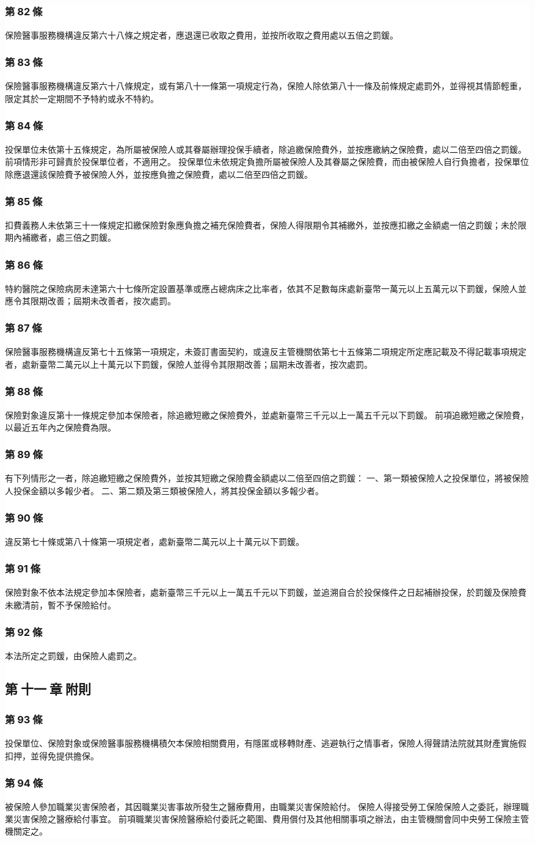 ### 第 82 條
保險醫事服務機構違反第六十八條之規定者，應退還已收取之費用，並按所收取之費用處以五倍之罰鍰。

### 第 83 條
保險醫事服務機構違反第六十八條規定，或有第八十一條第一項規定行為，保險人除依第八十一條及前條規定處罰外，並得視其情節輕重，限定其於一定期間不予特約或永不特約。

### 第 84 條
投保單位未依第十五條規定，為所屬被保險人或其眷屬辦理投保手續者，除追繳保險費外，並按應繳納之保險費，處以二倍至四倍之罰鍰。
前項情形非可歸責於投保單位者，不適用之。
投保單位未依規定負擔所屬被保險人及其眷屬之保險費，而由被保險人自行負擔者，投保單位除應退還該保險費予被保險人外，並按應負擔之保險費，處以二倍至四倍之罰鍰。

### 第 85 條
扣費義務人未依第三十一條規定扣繳保險對象應負擔之補充保險費者，保險人得限期令其補繳外，並按應扣繳之金額處一倍之罰鍰；未於限期內補繳者，處三倍之罰鍰。

### 第 86 條
特約醫院之保險病房未達第六十七條所定設置基準或應占總病床之比率者，依其不足數每床處新臺幣一萬元以上五萬元以下罰鍰，保險人並應令其限期改善；屆期未改善者，按次處罰。

### 第 87 條
保險醫事服務機構違反第七十五條第一項規定，未簽訂書面契約，或違反主管機關依第七十五條第二項規定所定應記載及不得記載事項規定者，處新臺幣二萬元以上十萬元以下罰鍰，保險人並得令其限期改善；屆期未改善者，按次處罰。

### 第 88 條
保險對象違反第十一條規定參加本保險者，除追繳短繳之保險費外，並處新臺幣三千元以上一萬五千元以下罰鍰。
前項追繳短繳之保險費，以最近五年內之保險費為限。

### 第 89 條
有下列情形之一者，除追繳短繳之保險費外，並按其短繳之保險費金額處以二倍至四倍之罰鍰：
一、第一類被保險人之投保單位，將被保險人投保金額以多報少者。
二、第二類及第三類被保險人，將其投保金額以多報少者。

### 第 90 條
違反第七十條或第八十條第一項規定者，處新臺幣二萬元以上十萬元以下罰鍰。

### 第 91 條
保險對象不依本法規定參加本保險者，處新臺幣三千元以上一萬五千元以下罰鍰，並追溯自合於投保條件之日起補辦投保，於罰鍰及保險費未繳清前，暫不予保險給付。

### 第 92 條
本法所定之罰鍰，由保險人處罰之。

## 第 十一 章 附則

### 第 93 條
投保單位、保險對象或保險醫事服務機構積欠本保險相關費用，有隱匿或移轉財產、逃避執行之情事者，保險人得聲請法院就其財產實施假扣押，並得免提供擔保。

### 第 94 條
被保險人參加職業災害保險者，其因職業災害事故所發生之醫療費用，由職業災害保險給付。
保險人得接受勞工保險保險人之委託，辦理職業災害保險之醫療給付事宜。
前項職業災害保險醫療給付委託之範圍、費用償付及其他相關事項之辦法，由主管機關會同中央勞工保險主管機關定之。
